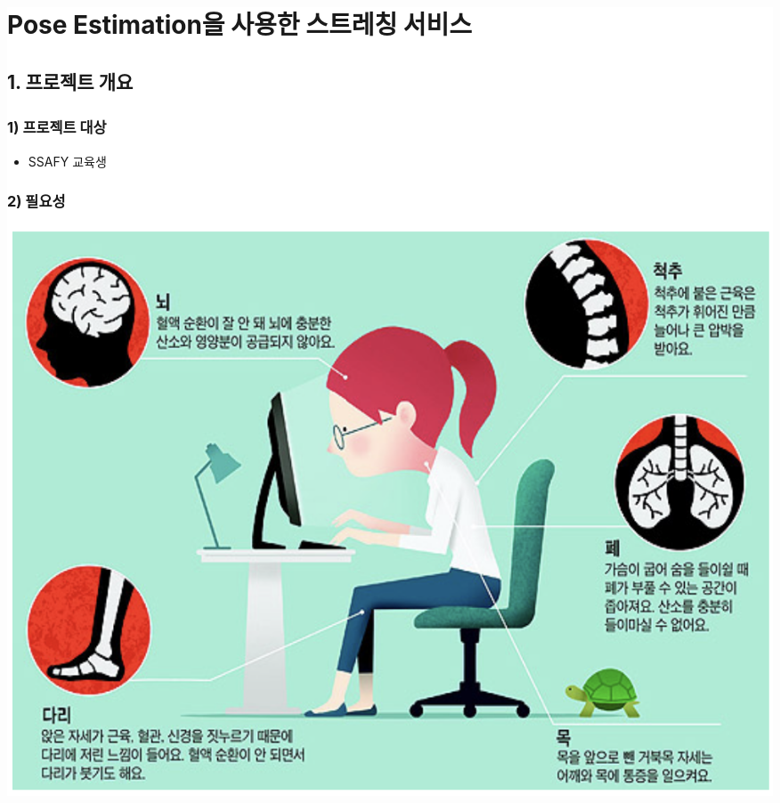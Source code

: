 



# Pose Estimation을 사용한 스트레칭 서비스

## 1. 프로젝트 개요

### 1) 프로젝트 대상

* SSAFY 교육생

### 2) 필요성

 ![필요성 사진](./imgs/survey2.png)
